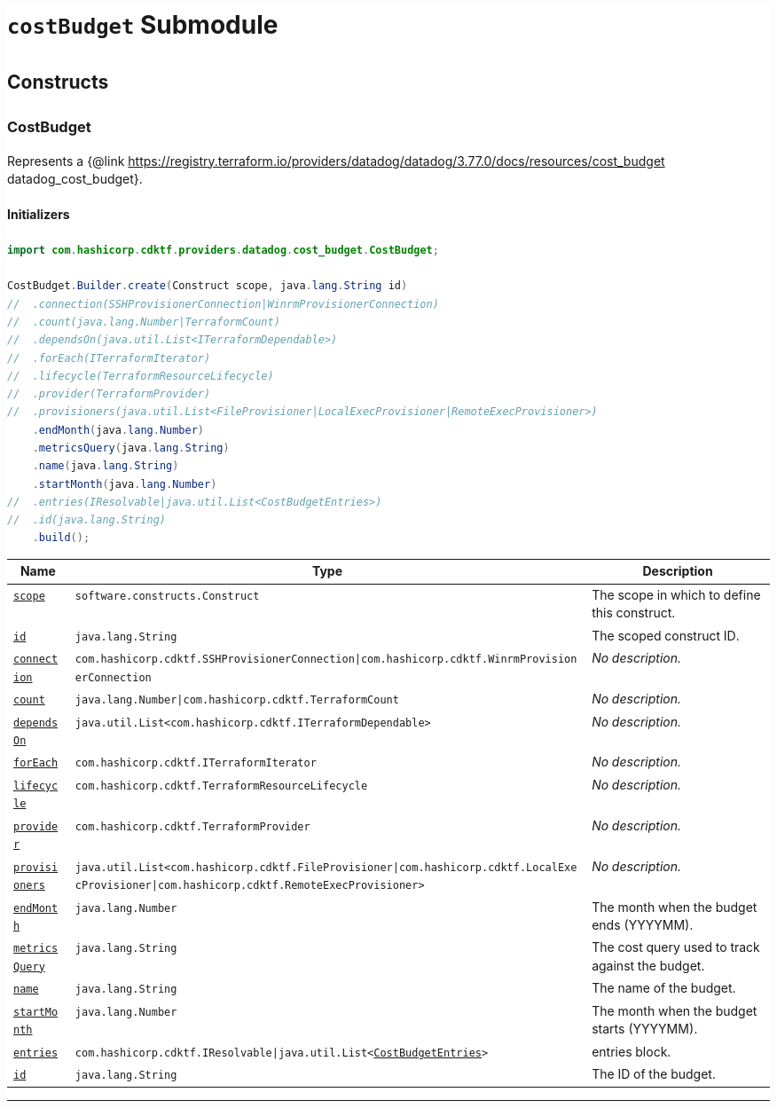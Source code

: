 # `costBudget` Submodule <a name="`costBudget` Submodule" id="@cdktf/provider-datadog.costBudget"></a>

## Constructs <a name="Constructs" id="Constructs"></a>

### CostBudget <a name="CostBudget" id="@cdktf/provider-datadog.costBudget.CostBudget"></a>

Represents a {@link https://registry.terraform.io/providers/datadog/datadog/3.77.0/docs/resources/cost_budget datadog_cost_budget}.

#### Initializers <a name="Initializers" id="@cdktf/provider-datadog.costBudget.CostBudget.Initializer"></a>

```java
import com.hashicorp.cdktf.providers.datadog.cost_budget.CostBudget;

CostBudget.Builder.create(Construct scope, java.lang.String id)
//  .connection(SSHProvisionerConnection|WinrmProvisionerConnection)
//  .count(java.lang.Number|TerraformCount)
//  .dependsOn(java.util.List<ITerraformDependable>)
//  .forEach(ITerraformIterator)
//  .lifecycle(TerraformResourceLifecycle)
//  .provider(TerraformProvider)
//  .provisioners(java.util.List<FileProvisioner|LocalExecProvisioner|RemoteExecProvisioner>)
    .endMonth(java.lang.Number)
    .metricsQuery(java.lang.String)
    .name(java.lang.String)
    .startMonth(java.lang.Number)
//  .entries(IResolvable|java.util.List<CostBudgetEntries>)
//  .id(java.lang.String)
    .build();
```

| **Name** | **Type** | **Description** |
| --- | --- | --- |
| <code><a href="#@cdktf/provider-datadog.costBudget.CostBudget.Initializer.parameter.scope">scope</a></code> | <code>software.constructs.Construct</code> | The scope in which to define this construct. |
| <code><a href="#@cdktf/provider-datadog.costBudget.CostBudget.Initializer.parameter.id">id</a></code> | <code>java.lang.String</code> | The scoped construct ID. |
| <code><a href="#@cdktf/provider-datadog.costBudget.CostBudget.Initializer.parameter.connection">connection</a></code> | <code>com.hashicorp.cdktf.SSHProvisionerConnection\|com.hashicorp.cdktf.WinrmProvisionerConnection</code> | *No description.* |
| <code><a href="#@cdktf/provider-datadog.costBudget.CostBudget.Initializer.parameter.count">count</a></code> | <code>java.lang.Number\|com.hashicorp.cdktf.TerraformCount</code> | *No description.* |
| <code><a href="#@cdktf/provider-datadog.costBudget.CostBudget.Initializer.parameter.dependsOn">dependsOn</a></code> | <code>java.util.List<com.hashicorp.cdktf.ITerraformDependable></code> | *No description.* |
| <code><a href="#@cdktf/provider-datadog.costBudget.CostBudget.Initializer.parameter.forEach">forEach</a></code> | <code>com.hashicorp.cdktf.ITerraformIterator</code> | *No description.* |
| <code><a href="#@cdktf/provider-datadog.costBudget.CostBudget.Initializer.parameter.lifecycle">lifecycle</a></code> | <code>com.hashicorp.cdktf.TerraformResourceLifecycle</code> | *No description.* |
| <code><a href="#@cdktf/provider-datadog.costBudget.CostBudget.Initializer.parameter.provider">provider</a></code> | <code>com.hashicorp.cdktf.TerraformProvider</code> | *No description.* |
| <code><a href="#@cdktf/provider-datadog.costBudget.CostBudget.Initializer.parameter.provisioners">provisioners</a></code> | <code>java.util.List<com.hashicorp.cdktf.FileProvisioner\|com.hashicorp.cdktf.LocalExecProvisioner\|com.hashicorp.cdktf.RemoteExecProvisioner></code> | *No description.* |
| <code><a href="#@cdktf/provider-datadog.costBudget.CostBudget.Initializer.parameter.endMonth">endMonth</a></code> | <code>java.lang.Number</code> | The month when the budget ends (YYYYMM). |
| <code><a href="#@cdktf/provider-datadog.costBudget.CostBudget.Initializer.parameter.metricsQuery">metricsQuery</a></code> | <code>java.lang.String</code> | The cost query used to track against the budget. |
| <code><a href="#@cdktf/provider-datadog.costBudget.CostBudget.Initializer.parameter.name">name</a></code> | <code>java.lang.String</code> | The name of the budget. |
| <code><a href="#@cdktf/provider-datadog.costBudget.CostBudget.Initializer.parameter.startMonth">startMonth</a></code> | <code>java.lang.Number</code> | The month when the budget starts (YYYYMM). |
| <code><a href="#@cdktf/provider-datadog.costBudget.CostBudget.Initializer.parameter.entries">entries</a></code> | <code>com.hashicorp.cdktf.IResolvable\|java.util.List<<a href="#@cdktf/provider-datadog.costBudget.CostBudgetEntries">CostBudgetEntries</a>></code> | entries block. |
| <code><a href="#@cdktf/provider-datadog.costBudget.CostBudget.Initializer.parameter.id">id</a></code> | <code>java.lang.String</code> | The ID of the budget. |

---